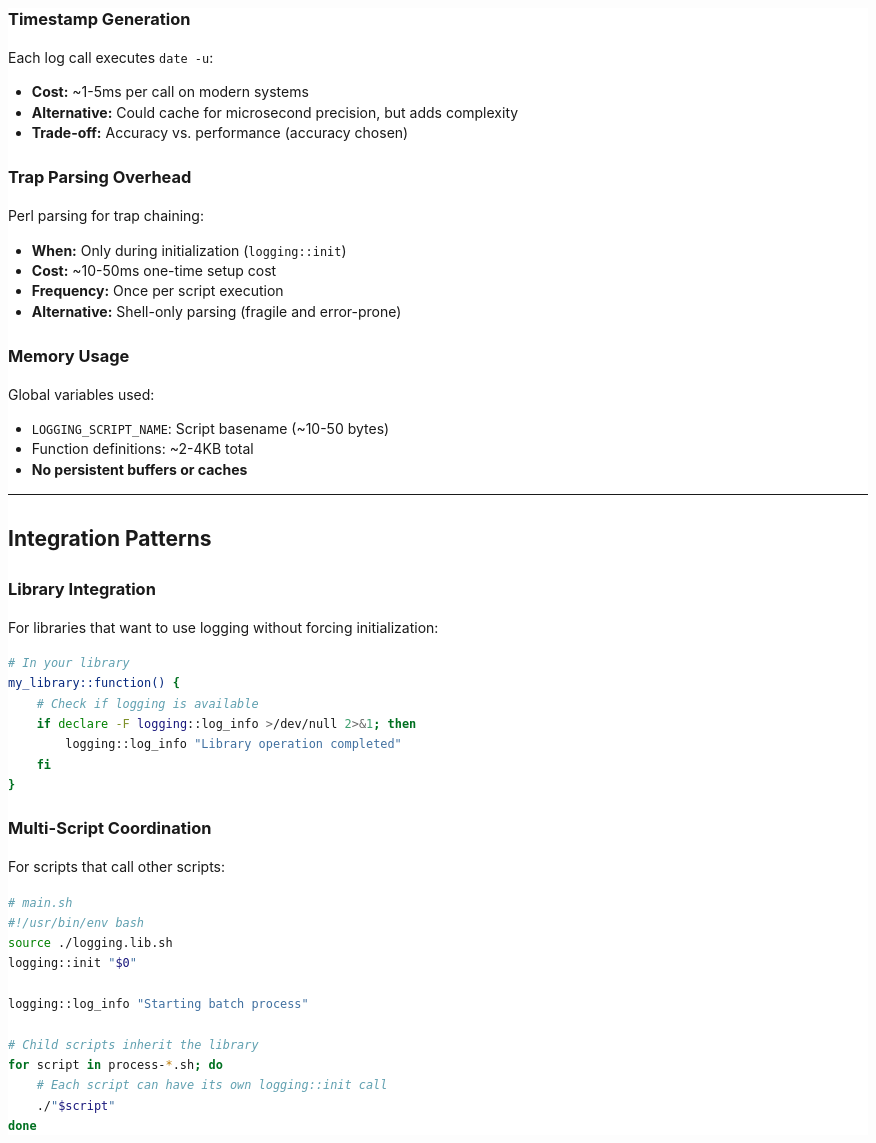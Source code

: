 ### Timestamp Generation

Each log call executes `date -u`:

- **Cost:** ~1-5ms per call on modern systems
- **Alternative:** Could cache for microsecond precision, but adds complexity
- **Trade-off:** Accuracy vs. performance (accuracy chosen)

### Trap Parsing Overhead

Perl parsing for trap chaining:

- **When:** Only during initialization (`logging::init`)
- **Cost:** ~10-50ms one-time setup cost
- **Frequency:** Once per script execution
- **Alternative:** Shell-only parsing (fragile and error-prone)

### Memory Usage

Global variables used:

- `LOGGING_SCRIPT_NAME`: Script basename (~10-50 bytes)
- Function definitions: ~2-4KB total
- **No persistent buffers or caches**

---

## Integration Patterns

### Library Integration

For libraries that want to use logging without forcing initialization:

```bash
# In your library
my_library::function() {
    # Check if logging is available
    if declare -F logging::log_info >/dev/null 2>&1; then
        logging::log_info "Library operation completed"
    fi
}
```

### Multi-Script Coordination

For scripts that call other scripts:

```bash
# main.sh
#!/usr/bin/env bash
source ./logging.lib.sh
logging::init "$0"

logging::log_info "Starting batch process"

# Child scripts inherit the library
for script in process-*.sh; do
    # Each script can have its own logging::init call
    ./"$script"
done
```
